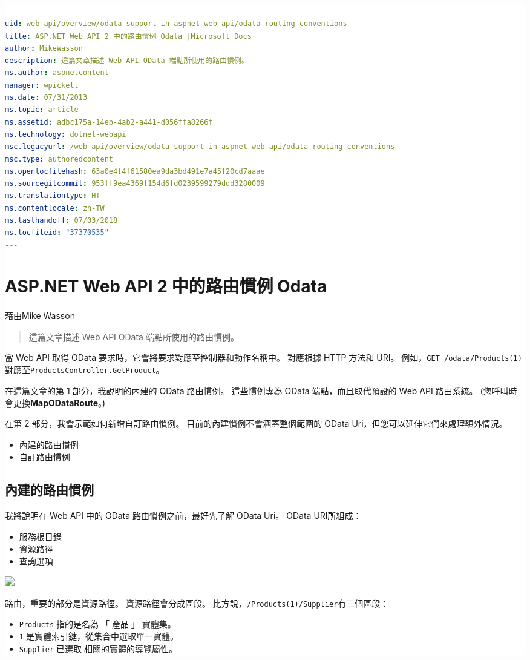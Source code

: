 ```yaml
---
uid: web-api/overview/odata-support-in-aspnet-web-api/odata-routing-conventions
title: ASP.NET Web API 2 中的路由慣例 Odata |Microsoft Docs
author: MikeWasson
description: 這篇文章描述 Web API OData 端點所使用的路由慣例。
ms.author: aspnetcontent
manager: wpickett
ms.date: 07/31/2013
ms.topic: article
ms.assetid: adbc175a-14eb-4ab2-a441-d056ffa8266f
ms.technology: dotnet-webapi
msc.legacyurl: /web-api/overview/odata-support-in-aspnet-web-api/odata-routing-conventions
msc.type: authoredcontent
ms.openlocfilehash: 63a0e4f4f61580ea9da3bd491e7a45f20cd7aaae
ms.sourcegitcommit: 953ff9ea4369f154d6fd0239599279ddd3280009
ms.translationtype: HT
ms.contentlocale: zh-TW
ms.lasthandoff: 07/03/2018
ms.locfileid: "37370535"
---
```

<a name="routing-conventions-in-aspnet-web-api-2-odata"></a>ASP.NET Web API 2 中的路由慣例 Odata
====================
藉由[Mike Wasson](https://github.com/MikeWasson)

> 這篇文章描述 Web API OData 端點所使用的路由慣例。


當 Web API 取得 OData 要求時，它會將要求對應至控制器和動作名稱中。 對應根據 HTTP 方法和 URI。 例如，`GET /odata/Products(1)`對應至`ProductsController.GetProduct`。

在這篇文章的第 1 部分，我說明的內建的 OData 路由慣例。 這些慣例專為 OData 端點，而且取代預設的 Web API 路由系統。 (您呼叫時會更換**MapODataRoute**。)

在第 2 部分，我會示範如何新增自訂路由慣例。 目前的內建慣例不會涵蓋整個範圍的 OData Uri，但您可以延伸它們來處理額外情況。

- [內建的路由慣例](#conventions)
- [自訂路由慣例](#custom)

<a id="conventions"></a>
## <a name="built-in-routing-conventions"></a>內建的路由慣例

我將說明在 Web API 中的 OData 路由慣例之前，最好先了解 OData Uri。 [OData URI](http://www.odata.org/documentation/odata-v3-documentation/url-conventions/)所組成：

- 服務根目錄
- 資源路徑
- 查詢選項

![](odata-routing-conventions/_static/image1.png)

路由，重要的部分是資源路徑。 資源路徑會分成區段。 比方說，`/Products(1)/Supplier`有三個區段：

- `Products` 指的是名為 「 產品 」 實體集。
- `1` 是實體索引鍵，從集合中選取單一實體。
- `Supplier` 已選取 相關的實體的導覽屬性。

